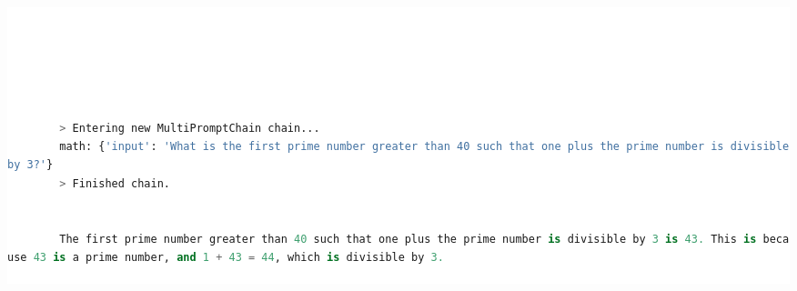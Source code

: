 
```python






        > Entering new MultiPromptChain chain...
        math: {'input': 'What is the first prime number greater than 40 such that one plus the prime number is divisible by 3?'}
        > Finished chain.


        The first prime number greater than 40 such that one plus the prime number is divisible by 3 is 43. This is because 43 is a prime number, and 1 + 43 = 44, which is divisible by 3.



```
